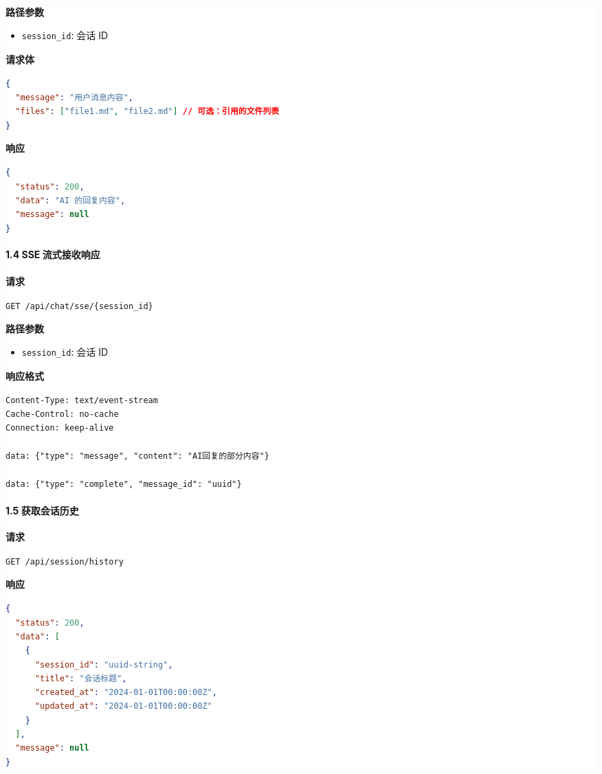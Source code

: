 **路径参数**

- `session_id`: 会话 ID

**请求体**

```json
{
  "message": "用户消息内容",
  "files": ["file1.md", "file2.md"] // 可选：引用的文件列表
}
```

**响应**

```json
{
  "status": 200,
  "data": "AI 的回复内容",
  "message": null
}
```

#### 1.4 SSE 流式接收响应

**请求**

```http
GET /api/chat/sse/{session_id}
```

**路径参数**

- `session_id`: 会话 ID

**响应格式**

```
Content-Type: text/event-stream
Cache-Control: no-cache
Connection: keep-alive

data: {"type": "message", "content": "AI回复的部分内容"}

data: {"type": "complete", "message_id": "uuid"}
```

#### 1.5 获取会话历史

**请求**

```http
GET /api/session/history
```

**响应**

```json
{
  "status": 200,
  "data": [
    {
      "session_id": "uuid-string",
      "title": "会话标题",
      "created_at": "2024-01-01T00:00:00Z",
      "updated_at": "2024-01-01T00:00:00Z"
    }
  ],
  "message": null
}
```
